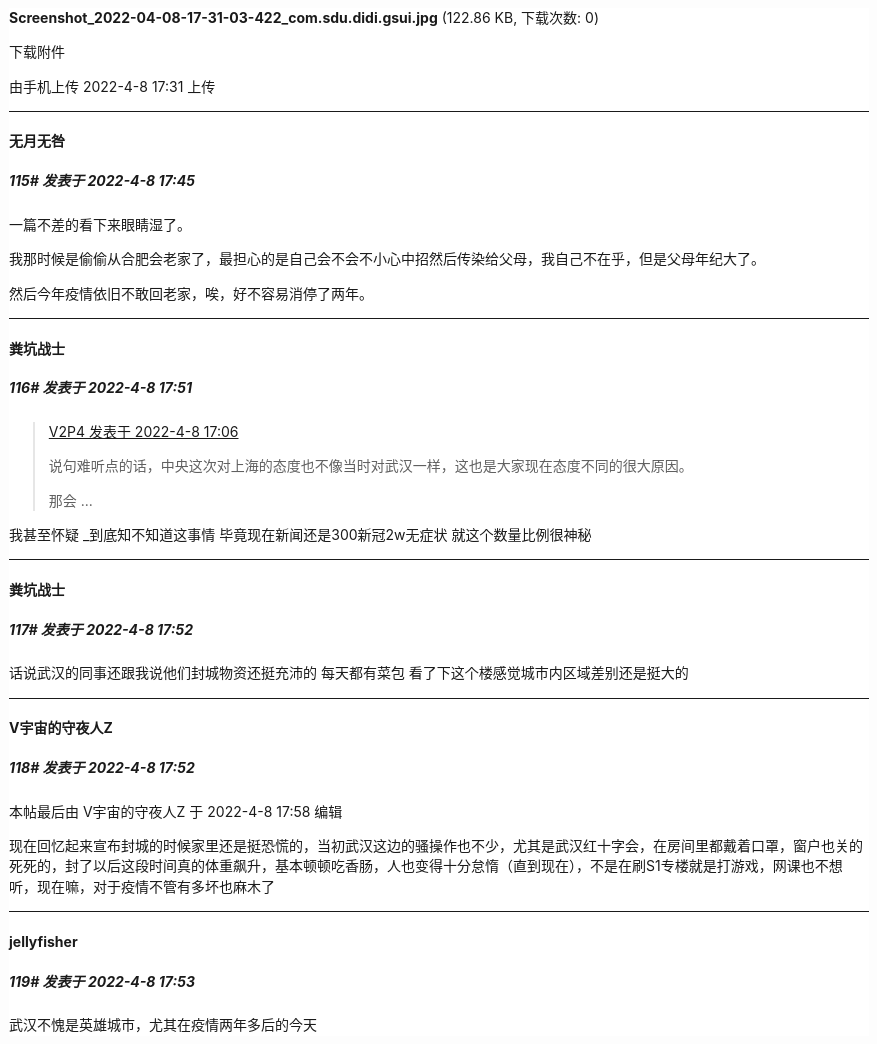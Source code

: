 <strong>Screenshot_2022-04-08-17-31-03-422_com.sdu.didi.gsui.jpg</strong> (122.86 KB, 下载次数: 0)

下载附件

由手机上传
2022-4-8 17:31 上传



*****

####  无月无咎  
##### 115#       发表于 2022-4-8 17:45

一篇不差的看下来眼睛湿了。

我那时候是偷偷从合肥会老家了，最担心的是自己会不会不小心中招然后传染给父母，我自己不在乎，但是父母年纪大了。

然后今年疫情依旧不敢回老家，唉，好不容易消停了两年。

*****

####  粪坑战士  
##### 116#       发表于 2022-4-8 17:51

<blockquote><a href="httphttps://bbs.saraba1st.com/2b/forum.php?mod=redirect&amp;goto=findpost&amp;pid=55364885&amp;ptid=2063056" target="_blank">V2P4 发表于 2022-4-8 17:06</a>

说句难听点的话，中央这次对上海的态度也不像当时对武汉一样，这也是大家现在态度不同的很大原因。

那会 ...</blockquote>
我甚至怀疑 _到底知不知道这事情 毕竟现在新闻还是300新冠2w无症状 就这个数量比例很神秘



*****

####  粪坑战士  
##### 117#       发表于 2022-4-8 17:52

话说武汉的同事还跟我说他们封城物资还挺充沛的 每天都有菜包 看了下这个楼感觉城市内区域差别还是挺大的

*****

####  V宇宙的守夜人Z  
##### 118#       发表于 2022-4-8 17:52

 本帖最后由 V宇宙的守夜人Z 于 2022-4-8 17:58 编辑 

现在回忆起来宣布封城的时候家里还是挺恐慌的，当初武汉这边的骚操作也不少，尤其是武汉红十字会，在房间里都戴着口罩，窗户也关的死死的，封了以后这段时间真的体重飙升，基本顿顿吃香肠，人也变得十分怠惰（直到现在），不是在刷S1专楼就是打游戏，网课也不想听，现在嘛，对于疫情不管有多坏也麻木了

*****

####  jellyfisher  
##### 119#       发表于 2022-4-8 17:53

武汉不愧是英雄城市，尤其在疫情两年多后的今天
